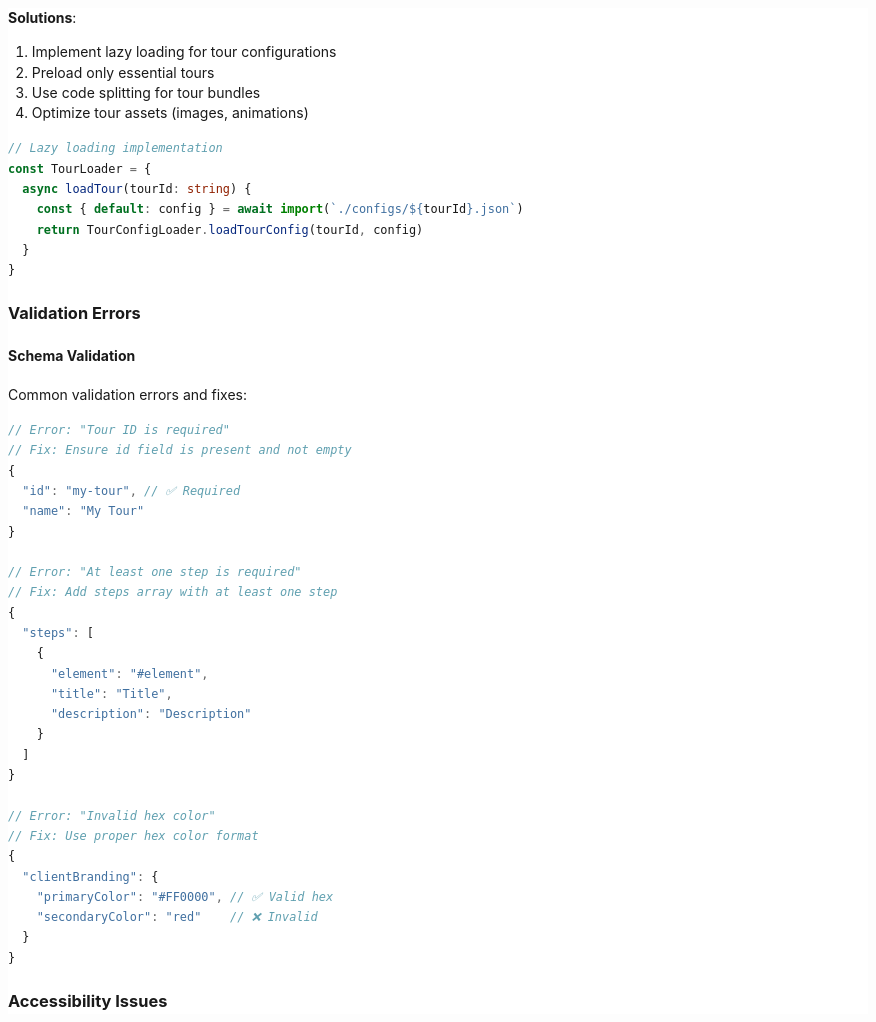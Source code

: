 **Solutions**:
1. Implement lazy loading for tour configurations
2. Preload only essential tours
3. Use code splitting for tour bundles
4. Optimize tour assets (images, animations)

```typescript
// Lazy loading implementation
const TourLoader = {
  async loadTour(tourId: string) {
    const { default: config } = await import(`./configs/${tourId}.json`)
    return TourConfigLoader.loadTourConfig(tourId, config)
  }
}
```

### Validation Errors

#### Schema Validation

Common validation errors and fixes:

```typescript
// Error: "Tour ID is required"
// Fix: Ensure id field is present and not empty
{
  "id": "my-tour", // ✅ Required
  "name": "My Tour"
}

// Error: "At least one step is required"
// Fix: Add steps array with at least one step
{
  "steps": [
    {
      "element": "#element",
      "title": "Title",
      "description": "Description"
    }
  ]
}

// Error: "Invalid hex color"
// Fix: Use proper hex color format
{
  "clientBranding": {
    "primaryColor": "#FF0000", // ✅ Valid hex
    "secondaryColor": "red"    // ❌ Invalid
  }
}
```

### Accessibility Issues
